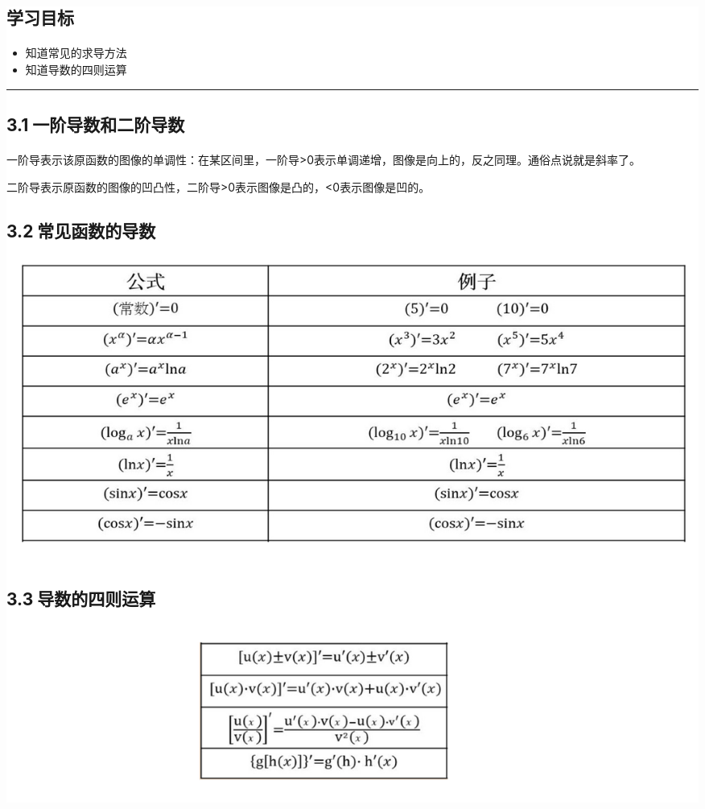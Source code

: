 ## 学习目标

- 知道常见的求导方法
- 知道导数的四则运算

------

## 3.1 一阶导数和二阶导数

一阶导表示该原函数的图像的单调性：在某区间里，一阶导>0表示单调递增，图像是向上的，反之同理。通俗点说就是斜率了。

二阶导表示原函数的图像的凹凸性，二阶导>0表示图像是凸的，<0表示图像是凹的。



## 3.2 常见函数的导数

![image-20190319114110182](07_线性回归.assets/求导公式.png)

## 3.3 导数的四则运算

![image-20190709173912317](07_线性回归.assets/求导四则运算.png)
